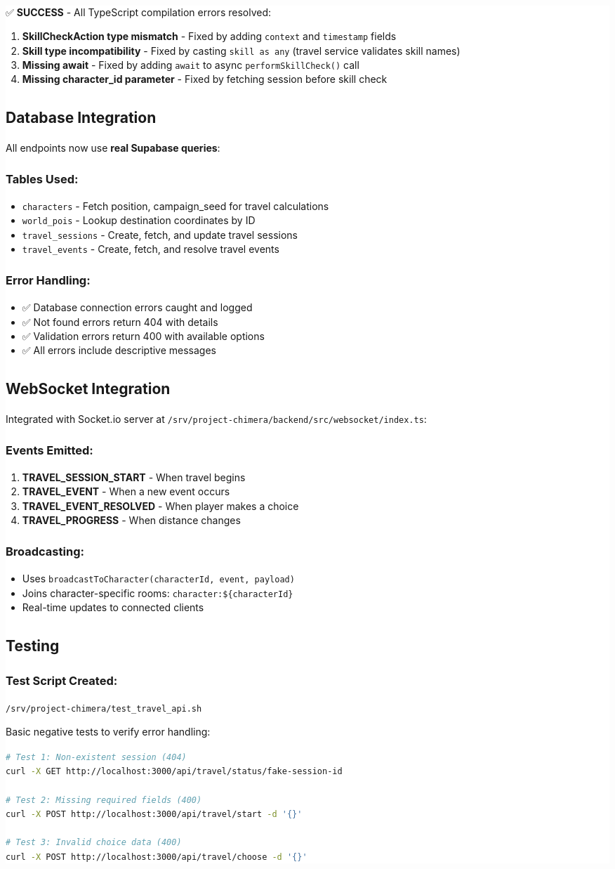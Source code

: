 ✅ **SUCCESS** - All TypeScript compilation errors resolved:

1. **SkillCheckAction type mismatch** - Fixed by adding `context` and `timestamp` fields
2. **Skill type incompatibility** - Fixed by casting `skill as any` (travel service validates skill names)
3. **Missing await** - Fixed by adding `await` to async `performSkillCheck()` call
4. **Missing character_id parameter** - Fixed by fetching session before skill check

## Database Integration

All endpoints now use **real Supabase queries**:

### Tables Used:
- `characters` - Fetch position, campaign_seed for travel calculations
- `world_pois` - Lookup destination coordinates by ID
- `travel_sessions` - Create, fetch, and update travel sessions
- `travel_events` - Create, fetch, and resolve travel events

### Error Handling:
- ✅ Database connection errors caught and logged
- ✅ Not found errors return 404 with details
- ✅ Validation errors return 400 with available options
- ✅ All errors include descriptive messages

## WebSocket Integration

Integrated with Socket.io server at `/srv/project-chimera/backend/src/websocket/index.ts`:

### Events Emitted:
1. **TRAVEL_SESSION_START** - When travel begins
2. **TRAVEL_EVENT** - When a new event occurs
3. **TRAVEL_EVENT_RESOLVED** - When player makes a choice
4. **TRAVEL_PROGRESS** - When distance changes

### Broadcasting:
- Uses `broadcastToCharacter(characterId, event, payload)`
- Joins character-specific rooms: `character:${characterId}`
- Real-time updates to connected clients

## Testing

### Test Script Created:
`/srv/project-chimera/test_travel_api.sh`

Basic negative tests to verify error handling:
```bash
# Test 1: Non-existent session (404)
curl -X GET http://localhost:3000/api/travel/status/fake-session-id

# Test 2: Missing required fields (400)
curl -X POST http://localhost:3000/api/travel/start -d '{}'

# Test 3: Invalid choice data (400)
curl -X POST http://localhost:3000/api/travel/choose -d '{}'
```

